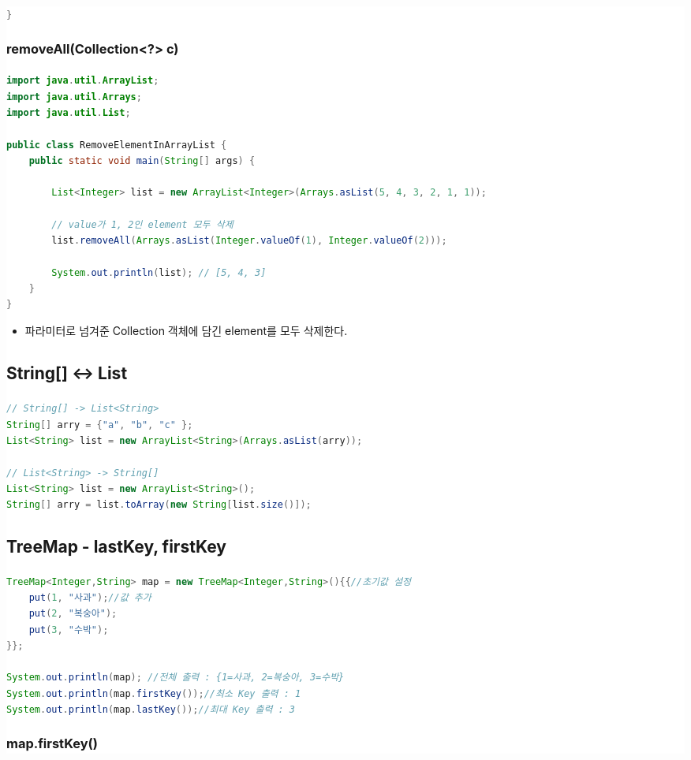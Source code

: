 ```java
}
```

### removeAll(Collection<?> c)

```java
import java.util.ArrayList;
import java.util.Arrays;
import java.util.List;
 
public class RemoveElementInArrayList {
    public static void main(String[] args) {
 
        List<Integer> list = new ArrayList<Integer>(Arrays.asList(5, 4, 3, 2, 1, 1));
 
        // value가 1, 2인 element 모두 삭제
        list.removeAll(Arrays.asList(Integer.valueOf(1), Integer.valueOf(2)));
 
        System.out.println(list); // [5, 4, 3]
    }
}
```

- 파라미터로 넘겨준 Collection 객체에 담긴 element를 모두 삭제한다.

## String[] ↔ List<String>

```java
// String[] -> List<String>
String[] arry = {"a", "b", "c" };
List<String> list = new ArrayList<String>(Arrays.asList(arry));

// List<String> -> String[]
List<String> list = new ArrayList<String>();
String[] arry = list.toArray(new String[list.size()]);
```

## TreeMap - lastKey, firstKey

```java
TreeMap<Integer,String> map = new TreeMap<Integer,String>(){{//초기값 설정
    put(1, "사과");//값 추가
    put(2, "복숭아");
    put(3, "수박");
}};
		
System.out.println(map); //전체 출력 : {1=사과, 2=복숭아, 3=수박}
System.out.println(map.firstKey());//최소 Key 출력 : 1
System.out.println(map.lastKey());//최대 Key 출력 : 3
```

### map.firstKey()
